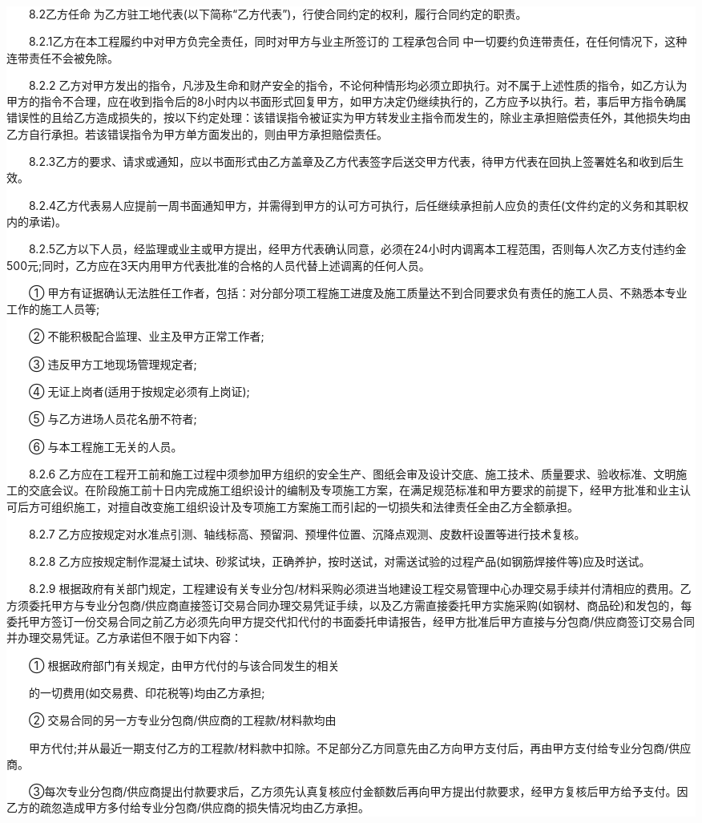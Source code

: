 
　　8.2乙方任命 为乙方驻工地代表(以下简称“乙方代表”)，行使合同约定的权利，履行合同约定的职责。


　　8.2.1乙方在本工程履约中对甲方负完全责任，同时对甲方与业主所签订的
工程承包合同
中一切要约负连带责任，在任何情况下，这种连带责任不会被免除。


　　8.2.2 乙方对甲方发出的指令，凡涉及生命和财产安全的指令，不论何种情形均必须立即执行。对不属于上述性质的指令，如乙方认为甲方的指令不合理，应在收到指令后的8小时内以书面形式回复甲方，如甲方决定仍继续执行的，乙方应予以执行。若，事后甲方指令确属错误性的且给乙方造成损失的，按以下约定处理：该错误指令被证实为甲方转发业主指令而发生的，除业主承担赔偿责任外，其他损失均由乙方自行承担。若该错误指令为甲方单方面发出的，则由甲方承担赔偿责任。


　　8.2.3乙方的要求、请求或通知，应以书面形式由乙方盖章及乙方代表签字后送交甲方代表，待甲方代表在回执上签署姓名和收到后生效。


　　8.2.4乙方代表易人应提前一周书面通知甲方，并需得到甲方的认可方可执行，后任继续承担前人应负的责任(文件约定的义务和其职权内的承诺)。


　　8.2.5乙方以下人员，经监理或业主或甲方提出，经甲方代表确认同意，必须在24小时内调离本工程范围，否则每人次乙方支付违约金500元;同时，乙方应在3天内用甲方代表批准的合格的人员代替上述调离的任何人员。


　　① 甲方有证据确认无法胜任工作者，包括：对分部分项工程施工进度及施工质量达不到合同要求负有责任的施工人员、不熟悉本专业工作的施工人员等;


　　② 不能积极配合监理、业主及甲方正常工作者;


　　③ 违反甲方工地现场管理规定者;


　　④ 无证上岗者(适用于按规定必须有上岗证);


　　⑤ 与乙方进场人员花名册不符者;


　　⑥ 与本工程施工无关的人员。


　　8.2.6 乙方应在工程开工前和施工过程中须参加甲方组织的安全生产、图纸会审及设计交底、施工技术、质量要求、验收标准、文明施工的交底会议。在阶段施工前十日内完成施工组织设计的编制及专项施工方案，在满足规范标准和甲方要求的前提下，经甲方批准和业主认可后方可组织施工，对擅自改变施工组织设计及专项施工方案施工而引起的一切损失和法律责任全由乙方全额承担。


　　8.2.7 乙方应按规定对水准点引测、轴线标高、预留洞、预埋件位置、沉降点观测、皮数杆设置等进行技术复核。


　　8.2.8 乙方应按规定制作混凝土试块、砂浆试块，正确养护，按时送试，对需送试验的过程产品(如钢筋焊接件等)应及时送试。


　　8.2.9 根据政府有关部门规定，工程建设有关专业分包/材料采购必须进当地建设工程交易管理中心办理交易手续并付清相应的费用。乙方须委托甲方与专业分包商/供应商直接签订交易合同办理交易凭证手续，以及乙方需直接委托甲方实施采购(如钢材、商品砼)和发包的，每委托甲方签订一份交易合同之前乙方必须先向甲方提交代扣代付的书面委托申请报告，经甲方批准后甲方直接与分包商/供应商签订交易合同并办理交易凭证。乙方承诺但不限于如下内容：


　　① 根据政府部门有关规定，由甲方代付的与该合同发生的相关


　　的一切费用(如交易费、印花税等)均由乙方承担;


　　② 交易合同的另一方专业分包商/供应商的工程款/材料款均由


　　甲方代付;并从最近一期支付乙方的工程款/材料款中扣除。不足部分乙方同意先由乙方向甲方支付后，再由甲方支付给专业分包商/供应商。


　　③每次专业分包商/供应商提出付款要求后，乙方须先认真复核应付金额数后再向甲方提出付款要求，经甲方复核后甲方给予支付。因乙方的疏忽造成甲方多付给专业分包商/供应商的损失情况均由乙方承担。
